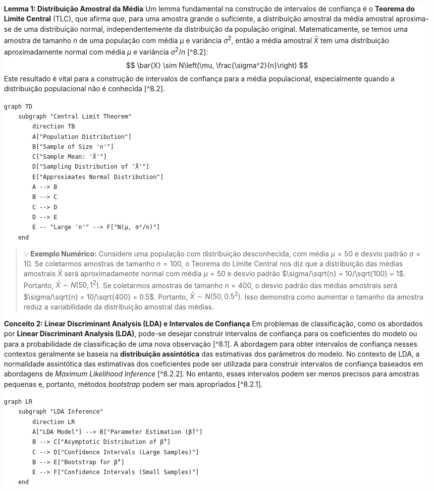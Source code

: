 **Lemma 1: Distribuição Amostral da Média**
Um lemma fundamental na construção de intervalos de confiança é o **Teorema do Limite Central** (TLC), que afirma que, para uma amostra grande o suficiente, a distribuição amostral da média amostral aproxima-se de uma distribuição normal, independentemente da distribuição da população original. Matematicamente, se temos uma amostra de tamanho $n$ de uma população com média $\mu$ e variância $\sigma^2$, então a média amostral $\bar{X}$ tem uma distribuição aproximadamente normal com média $\mu$ e variância $\sigma^2/n$ [^8.2]:
$$ \bar{X} \sim N\left(\mu, \frac{\sigma^2}{n}\right) $$
Este resultado é vital para a construção de intervalos de confiança para a média populacional, especialmente quando a distribuição populacional não é conhecida [^8.2].

```mermaid
graph TD
    subgraph "Central Limit Theorem"
        direction TB
        A["Population Distribution"]
        B["Sample of Size 'n'"]
        C["Sample Mean: 'X̄'"]
        D["Sampling Distribution of 'X̄'"]
        E["Approximates Normal Distribution"]
        A --> B
        B --> C
        C --> D
        D --> E
        E -- "Large 'n'" --> F["N(μ, σ²/n)"]
    end
```

> 💡 **Exemplo Numérico:** Considere uma população com distribuição desconhecida, com média $\mu = 50$ e desvio padrão $\sigma = 10$. Se coletarmos amostras de tamanho $n = 100$, o Teorema do Limite Central nos diz que a distribuição das médias amostrais $\bar{X}$ será aproximadamente normal com média $\mu = 50$ e desvio padrão $\sigma/\sqrt{n} = 10/\sqrt{100} = 1$. Portanto, $\bar{X} \sim N(50, 1^2)$.  Se coletarmos amostras de tamanho $n = 400$, o desvio padrão das médias amostrais será $\sigma/\sqrt{n} = 10/\sqrt{400} = 0.5$. Portanto, $\bar{X} \sim N(50, 0.5^2)$.  Isso demonstra como aumentar o tamanho da amostra reduz a variabilidade da distribuição amostral das médias.

**Conceito 2: Linear Discriminant Analysis (LDA) e Intervalos de Confiança**
Em problemas de classificação, como os abordados por **Linear Discriminant Analysis (LDA)**, pode-se desejar construir intervalos de confiança para os coeficientes do modelo ou para a probabilidade de classificação de uma nova observação [^8.1].
A abordagem para obter intervalos de confiança nesses contextos geralmente se baseia na **distribuição assintótica** das estimativas dos parâmetros do modelo. No contexto de LDA, a normalidade assintótica das estimativas dos coeficientes pode ser utilizada para construir intervalos de confiança baseados em abordagens de *Maximum Likelihood Inference* [^8.2.2]. No entanto, esses intervalos podem ser menos precisos para amostras pequenas e, portanto, métodos *bootstrap* podem ser mais apropriados [^8.2.1].

```mermaid
graph LR
    subgraph "LDA Inference"
        direction LR
        A["LDA Model"] --> B["Parameter Estimation (β̂)"]
        B --> C["Asymptotic Distribution of β̂"]
        C --> D["Confidence Intervals (Large Samples)"]
        B --> E["Bootstrap for β̂"]
        E --> F["Confidence Intervals (Small Samples)"]
    end
```
